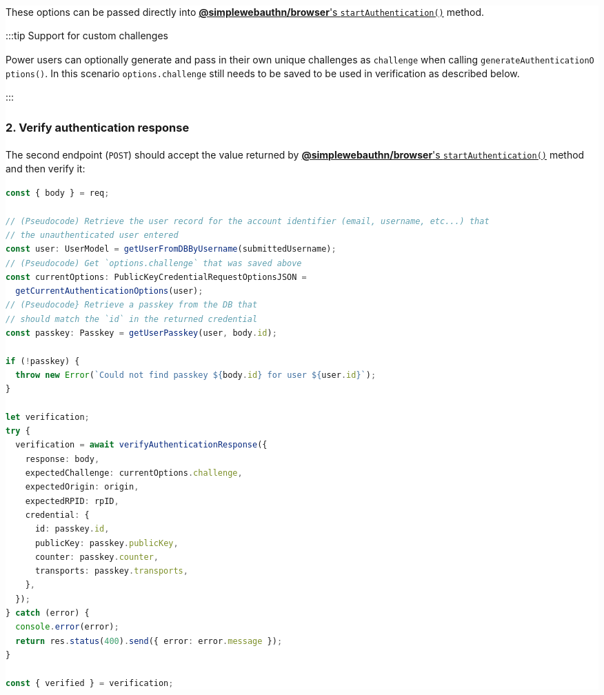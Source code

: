 These options can be passed directly into [**@simplewebauthn/browser**'s `startAuthentication()`](packages/browser.mdx#startauthentication) method.

:::tip Support for custom challenges

Power users can optionally generate and pass in their own unique challenges as `challenge` when calling `generateAuthenticationOptions()`. In this scenario `options.challenge` still needs to be saved to be used in verification as described below.

:::

### 2. Verify authentication response

The second endpoint (`POST`) should accept the value returned by [**@simplewebauthn/browser**'s `startAuthentication()`](packages/browser.mdx#startauthentication) method and then verify it:

```ts
const { body } = req;

// (Pseudocode) Retrieve the user record for the account identifier (email, username, etc...) that
// the unauthenticated user entered
const user: UserModel = getUserFromDBByUsername(submittedUsername);
// (Pseudocode) Get `options.challenge` that was saved above
const currentOptions: PublicKeyCredentialRequestOptionsJSON =
  getCurrentAuthenticationOptions(user);
// (Pseudocode} Retrieve a passkey from the DB that
// should match the `id` in the returned credential
const passkey: Passkey = getUserPasskey(user, body.id);

if (!passkey) {
  throw new Error(`Could not find passkey ${body.id} for user ${user.id}`);
}

let verification;
try {
  verification = await verifyAuthenticationResponse({
    response: body,
    expectedChallenge: currentOptions.challenge,
    expectedOrigin: origin,
    expectedRPID: rpID,
    credential: {
      id: passkey.id,
      publicKey: passkey.publicKey,
      counter: passkey.counter,
      transports: passkey.transports,
    },
  });
} catch (error) {
  console.error(error);
  return res.status(400).send({ error: error.message });
}

const { verified } = verification;
```
